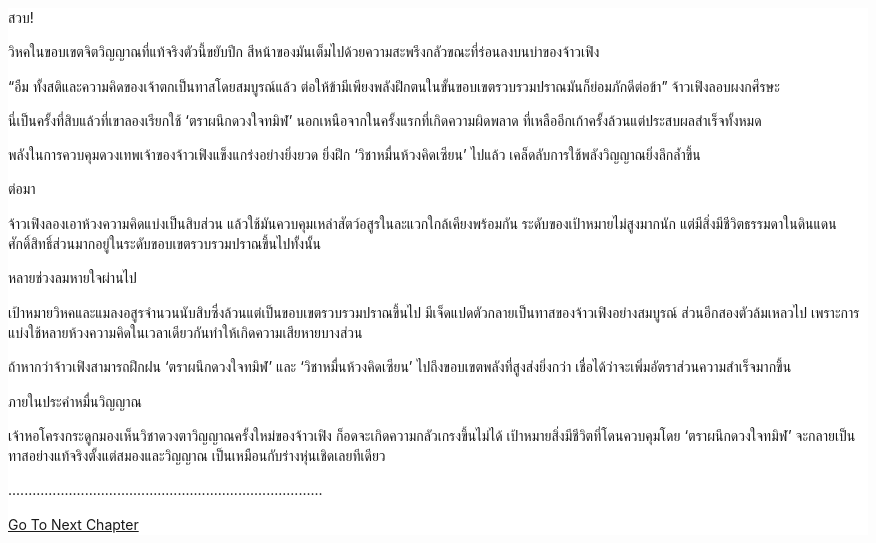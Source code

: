 สวบ!

วิหคในขอบเขตจิตวิญญาณที่แท้จริงตัวนี้ขยับปีก สีหน้าของมันเต็มไปด้วยความสะพรึงกลัวขณะที่ร่อนลงบนบ่าของจ้าวเฟิง

“อืม ทั้งสติและความคิดของเจ้าตกเป็นทาสโดยสมบูรณ์แล้ว ต่อให้ข้ามีเพียงพลังฝึกตนในขั้นขอบเขตรวบรวมปราณมันก็ย่อมภักดีต่อข้า” จ้าวเฟิงลอบผงกศีรษะ

นี่เป็นครั้งที่สิบแล้วที่เขาลองเรียกใช้ ‘ตราผนึกดวงใจทมิฬ’ นอกเหนือจากในครั้งแรกที่เกิดความผิดพลาด ที่เหลืออีกเก้าครั้งล้วนแต่ประสบผลสำเร็จทั้งหมด

พลังในการควบคุมดวงเทพเจ้าของจ้าวเฟิงแข็งแกร่งอย่างยิ่งยวด ยิ่งฝึก ‘วิชาหมื่นห้วงคิดเซียน’ ไปแล้ว เคล็ดลับการใช้พลังวิญญาณยิ่งลึกล้ำขึ้น

ต่อมา

จ้าวเฟิงลองเอาห้วงความคิดแบ่งเป็นสิบส่วน แล้วใช้มันควบคุมเหล่าสัตว์อสูรในละแวกใกล้เคียงพร้อมกัน ระดับของเป้าหมายไม่สูงมากนัก แต่มีสิ่งมีชีวิตธรรมดาในดินแดนศักดิ์สิทธิ์ส่วนมากอยู่ในระดับขอบเขตรวบรวมปราณขึ้นไปทั้งนั้น

หลายช่วงลมหายใจผ่านไป

เป้าหมายวิหคและแมลงอสูรจำนวนนับสิบซึ่งล้วนแต่เป็นขอบเขตรวบรวมปราณขึ้นไป มีเจ็ดแปดตัวกลายเป็นทาสของจ้าวเฟิงอย่างสมบูรณ์ ส่วนอีกสองตัวล้มเหลวไป เพราะการแบ่งใช้หลายห้วงความคิดในเวลาเดียวกันทำให้เกิดความเสียหายบางส่วน

ถ้าหากว่าจ้าวเฟิงสามารถฝึกฝน ‘ตราผนึกดวงใจทมิฬ’ และ ‘วิชาหมื่นห้วงคิดเซียน’ ไปถึงขอบเขตพลังที่สูงส่งยิ่งกว่า เชื่อได้ว่าจะเพิ่มอัตราส่วนความสำเร็จมากขึ้น

ภายในประคำหมื่นวิญญาณ

เจ้าหอโครงกระดูกมองเห็นวิชาดวงตาวิญญาณครั้งใหม่ของจ้าวเฟิง ก็อดจะเกิดความกลัวเกรงขึ้นไม่ได้ เป้าหมายสิ่งมีชีวิตที่โดนควบคุมโดย ‘ตราผนึกดวงใจทมิฬ’ จะกลายเป็นทาสอย่างแท้จริงตั้งแต่สมองและวิญญาณ เป็นเหมือนกับร่างหุ่นเชิดเลยทีเดียว

..............................................................................




[Go To Next Chapter]( ./75.md)